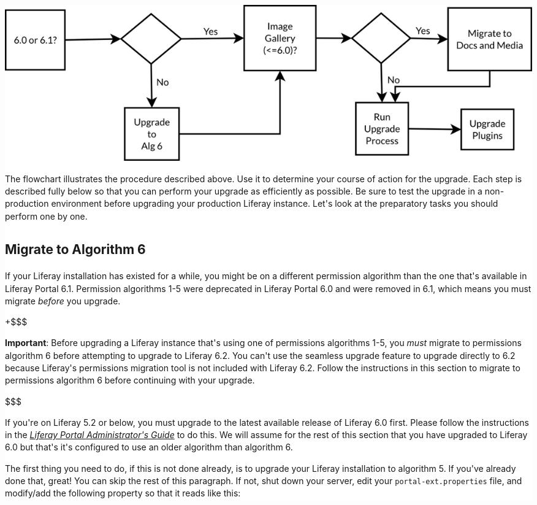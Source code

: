 ![Figure 18.9: Use this flowchart to determine the steps to take for your upgrade.](../../images/upgrade-decisions.png)

The flowchart illustrates the procedure described above. Use it to determine
your course of action for the upgrade. Each step is described fully below so
that you can perform your upgrade as efficiently as possible. Be sure to test
the upgrade in a non-production environment before upgrading your production
Liferay instance. Let's look at the preparatory tasks you should perform one by
one. 

## Migrate to Algorithm 6

If your Liferay installation has existed for a while, you might be on a
different permission algorithm than the one that's available in Liferay Portal
6.1. Permission algorithms 1-5 were deprecated in Liferay Portal 6.0 and
were removed in 6.1, which means you must migrate *before* you upgrade.

+$$$

**Important**: Before upgrading a Liferay instance
 that's using one of permissions algorithms 1-5, you *must* migrate to
 permissions algorithm 6 before attempting to upgrade to Liferay 6.2. You can't
 use the seamless upgrade feature to upgrade directly to 6.2 because Liferay's
 permissions migration tool is not included with Liferay 6.2. Follow the
 instructions in this section to migrate to permissions algorithm 6 before
 continuing with your upgrade.

$$$

If you're on Liferay 5.2 or below, you must upgrade to the latest available
release of Liferay 6.0 first. Please follow the instructions in the [*Liferay
Portal Administrator's Guide*](https://www.liferay.com/documentation/liferay-portal/6.0/administration/-/ai/upgrading-lifer-4)
to do this. We will assume for the rest of this section that you have upgraded
to Liferay 6.0 but that's it's configured to use an older algorithm than
algorithm 6. 

The first thing you need to do, if this is not done already, is to upgrade your
Liferay installation to algorithm 5. If you've already done that, great! You can
skip the rest of this paragraph. If not, shut down your server, edit your
`portal-ext.properties` file, and modify/add the following property so that it
reads like this: 
